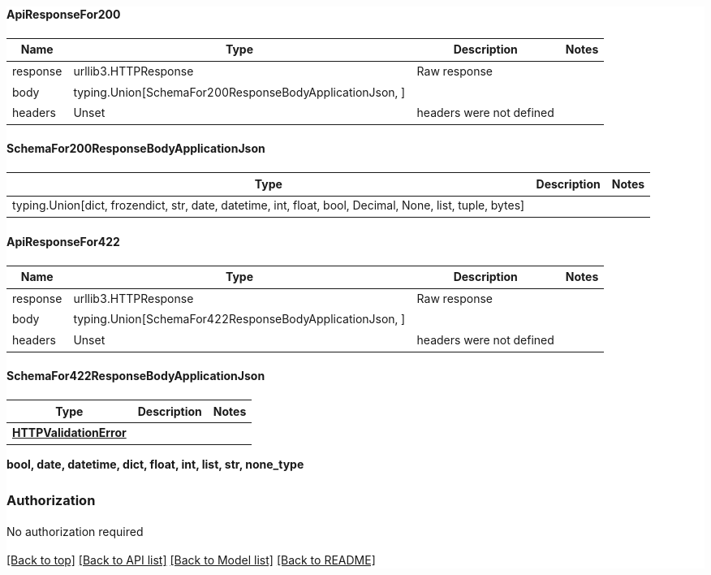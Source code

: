 #### ApiResponseFor200
Name | Type | Description  | Notes
------------- | ------------- | ------------- | -------------
response | urllib3.HTTPResponse | Raw response |
body | typing.Union[SchemaFor200ResponseBodyApplicationJson, ] |  |
headers | Unset | headers were not defined |

#### SchemaFor200ResponseBodyApplicationJson

Type | Description | Notes
------------- | ------------- | -------------
typing.Union[dict, frozendict, str, date, datetime, int, float, bool, Decimal, None, list, tuple, bytes] | |

#### ApiResponseFor422
Name | Type | Description  | Notes
------------- | ------------- | ------------- | -------------
response | urllib3.HTTPResponse | Raw response |
body | typing.Union[SchemaFor422ResponseBodyApplicationJson, ] |  |
headers | Unset | headers were not defined |

#### SchemaFor422ResponseBodyApplicationJson
Type | Description  | Notes
------------- | ------------- | -------------
[**HTTPValidationError**](HTTPValidationError.md) |  | 



**bool, date, datetime, dict, float, int, list, str, none_type**

### Authorization

No authorization required

[[Back to top]](#) [[Back to API list]](../README.md#documentation-for-api-endpoints) [[Back to Model list]](../README.md#documentation-for-models) [[Back to README]](../README.md)

